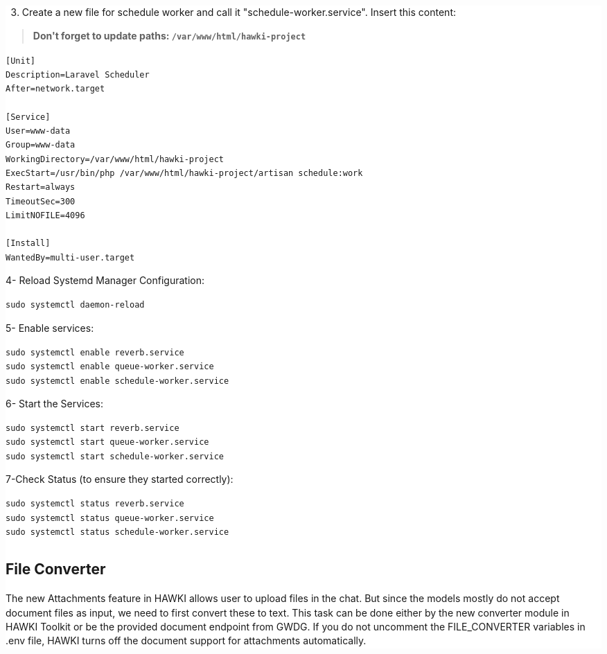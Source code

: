 ```
```

3. Create a new file for schedule worker and call it "schedule-worker.service". Insert this content:

>**Don't forget to update paths: `/var/www/html/hawki-project`**

```
[Unit]
Description=Laravel Scheduler
After=network.target

[Service]
User=www-data
Group=www-data
WorkingDirectory=/var/www/html/hawki-project
ExecStart=/usr/bin/php /var/www/html/hawki-project/artisan schedule:work
Restart=always
TimeoutSec=300
LimitNOFILE=4096

[Install]
WantedBy=multi-user.target
```

4- Reload Systemd Manager Configuration:
```
sudo systemctl daemon-reload
```

5- Enable services:

```
sudo systemctl enable reverb.service
sudo systemctl enable queue-worker.service
sudo systemctl enable schedule-worker.service
```

6- Start the Services:

```
sudo systemctl start reverb.service
sudo systemctl start queue-worker.service
sudo systemctl start schedule-worker.service
```

7-Check Status (to ensure they started correctly):

```
sudo systemctl status reverb.service
sudo systemctl status queue-worker.service
sudo systemctl status schedule-worker.service
```

##  File Converter

The new Attachments feature in HAWKI allows user to upload files in the chat. But since the models mostly do not accept document files as input, we need to first convert these to text.
This task can be done either by the new converter module in HAWKI Toolkit or be the provided document endpoint from GWDG.
If you do not uncomment the FILE_CONVERTER variables in .env file, HAWKI turns off the document support for attachments automatically.
